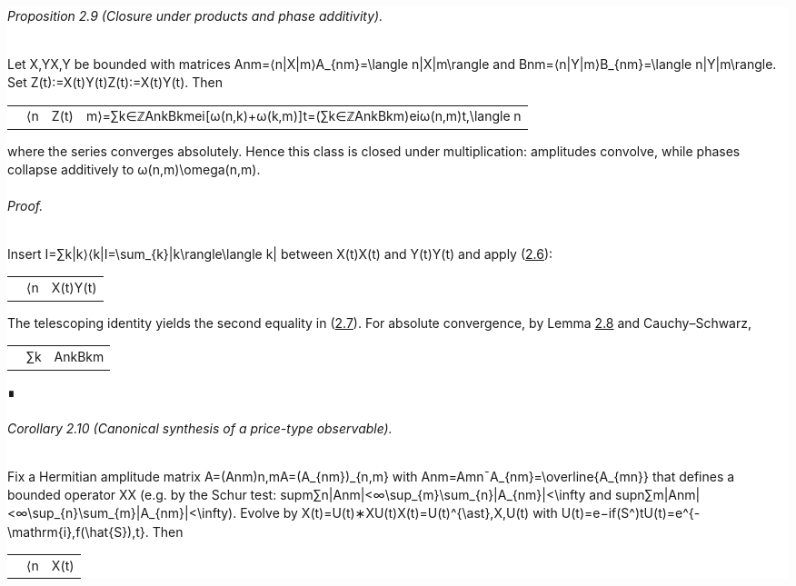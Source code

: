 ###### Proposition 2.9 (Closure under products and phase additivity).

Let X,YX,Y be bounded with matrices An​m=⟨n|X|m⟩A\_{nm}=\langle n|X|m\rangle and Bn​m=⟨n|Y|m⟩B\_{nm}=\langle n|Y|m\rangle. Set Z​(t):=X​(t)​Y​(t)Z(t):=X(t)Y(t). Then

|  |  |  |  |
| --- | --- | --- | --- |
|  | ⟨n|Z​(t)|m⟩=∑k∈ℤAn​k​Bk​m​ei​[ω​(n,k)+ω​(k,m)]​t=(∑k∈ℤAn​k​Bk​m)​ei​ω​(n,m)​t,\langle n|Z(t)|m\rangle=\sum\_{k\in\mathbb{Z}}A\_{nk}\,B\_{km}\,e^{\,i\,[\omega(n,k)+\omega(k,m)]\,t}=\Big(\sum\_{k\in\mathbb{Z}}A\_{nk}B\_{km}\Big)\,e^{\,i\,\omega(n,m)\,t}, |  | (2.7) |

where the series converges absolutely. Hence this class is closed under multiplication: amplitudes convolve, while phases collapse additively to ω​(n,m)\omega(n,m).

###### Proof.

Insert I=∑k|k⟩​⟨k|I=\sum\_{k}|k\rangle\langle k| between X​(t)X(t) and Y​(t)Y(t) and apply ([2.6](https://arxiv.org/html/2510.06287v1#S2.E6 "In Proposition 2.6 (Frequency–amplitude construction of observables). ‣ 2.3 Alternative Constructing Price-Type Observables from Frequencies and Amplitudes ‣ 2 Transition Frequencies and Difference Structures: A Quantum Reinterpretation of Fourier Dynamics")):

|  |  |  |
| --- | --- | --- |
|  | ⟨n|X​(t)​Y​(t)|m⟩=∑k⟨n|X​(t)|k⟩​⟨k|Y​(t)|m⟩=∑kAn​k​ei​ω​(n,k)​t​Bk​m​ei​ω​(k,m)​t.\langle n|X(t)Y(t)|m\rangle=\sum\_{k}\langle n|X(t)|k\rangle\langle k|Y(t)|m\rangle=\sum\_{k}A\_{nk}e^{i\omega(n,k)t}\,B\_{km}e^{i\omega(k,m)t}. |  |

The telescoping identity yields the second equality in ([2.7](https://arxiv.org/html/2510.06287v1#S2.E7 "In Proposition 2.9 (Closure under products and phase additivity). ‣ 2.3 Alternative Constructing Price-Type Observables from Frequencies and Amplitudes ‣ 2 Transition Frequencies and Difference Structures: A Quantum Reinterpretation of Fourier Dynamics")). For absolute convergence, by Lemma [2.8](https://arxiv.org/html/2510.06287v1#S2.Thmtheorem8 "Lemma 2.8 (Row/column ℓ² bounds for bounded operators). ‣ 2.3 Alternative Constructing Price-Type Observables from Frequencies and Amplitudes ‣ 2 Transition Frequencies and Difference Structures: A Quantum Reinterpretation of Fourier Dynamics") and Cauchy–Schwarz,

|  |  |  |
| --- | --- | --- |
|  | ∑k|An​k​Bk​m|≤(∑k|An​k|2)1/2​(∑k|Bk​m|2)1/2≤‖X‖​‖Y‖.\sum\_{k}|A\_{nk}B\_{km}|\ \leq\ \Big(\sum\_{k}|A\_{nk}|^{2}\Big)^{\!1/2}\Big(\sum\_{k}|B\_{km}|^{2}\Big)^{\!1/2}\ \leq\ \|X\|\,\|Y\|. |  |

∎

###### Corollary 2.10 (Canonical synthesis of a price-type observable).

Fix a Hermitian amplitude matrix A=(An​m)n,mA=(A\_{nm})\_{n,m} with An​m=Am​n¯A\_{nm}=\overline{A\_{mn}} that
defines a bounded operator XX (e.g. by the Schur test:
supm∑n|An​m|<∞\sup\_{m}\sum\_{n}|A\_{nm}|<\infty and supn∑m|An​m|<∞\sup\_{n}\sum\_{m}|A\_{nm}|<\infty).
Evolve by X​(t)=U​(t)∗​X​U​(t)X(t)=U(t)^{\ast}\,X\,U(t) with U​(t)=e−i​f​(S^)​tU(t)=e^{-\mathrm{i}\,f(\hat{S})\,t}.
Then

|  |  |  |
| --- | --- | --- |
|  | ⟨n|X​(t)|m⟩=An​m​exp⁡(i​[f​(Sn)−f​(Sm)]​t).\langle n|X(t)|m\rangle=A\_{nm}\,\exp\!\big(\mathrm{i}\,[\,f(S\_{n})-f(S\_{m})\,]\,t\big). |  |
